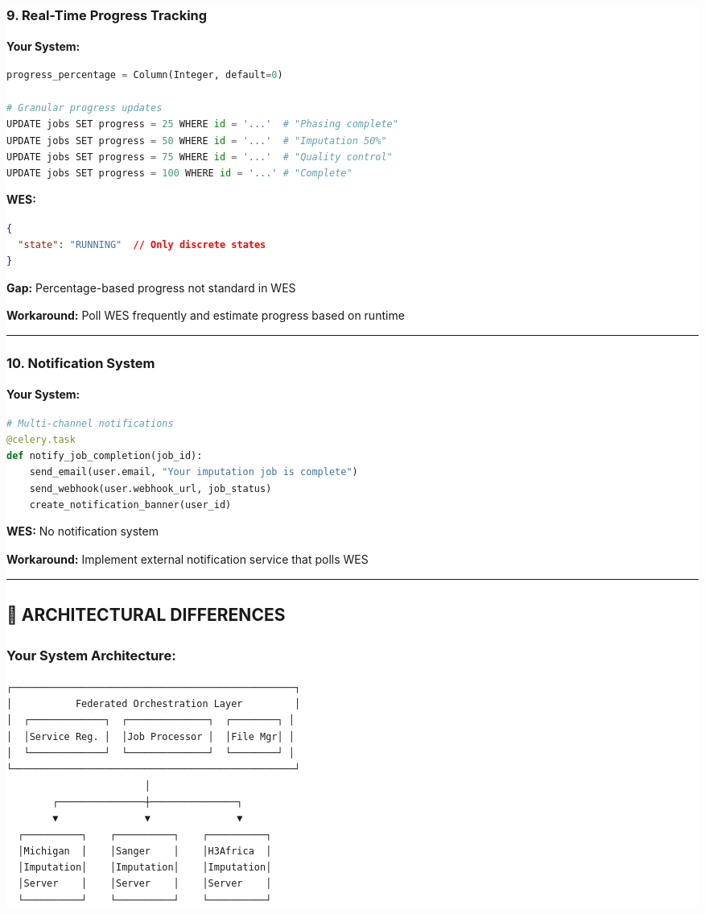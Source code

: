 ### 9. **Real-Time Progress Tracking**

**Your System:**
```python
progress_percentage = Column(Integer, default=0)

# Granular progress updates
UPDATE jobs SET progress = 25 WHERE id = '...'  # "Phasing complete"
UPDATE jobs SET progress = 50 WHERE id = '...'  # "Imputation 50%"
UPDATE jobs SET progress = 75 WHERE id = '...'  # "Quality control"
UPDATE jobs SET progress = 100 WHERE id = '...' # "Complete"
```

**WES:**
```json
{
  "state": "RUNNING"  // Only discrete states
}
```

**Gap:** Percentage-based progress not standard in WES

**Workaround:** Poll WES frequently and estimate progress based on runtime

---

### 10. **Notification System**

**Your System:**
```python
# Multi-channel notifications
@celery.task
def notify_job_completion(job_id):
    send_email(user.email, "Your imputation job is complete")
    send_webhook(user.webhook_url, job_status)
    create_notification_banner(user_id)
```

**WES:** No notification system

**Workaround:** Implement external notification service that polls WES

---

## 📐 ARCHITECTURAL DIFFERENCES

### Your System Architecture:
```
┌─────────────────────────────────────────────────┐
│           Federated Orchestration Layer         │
│  ┌─────────────┐  ┌──────────────┐  ┌────────┐ │
│  │Service Reg. │  │Job Processor │  │File Mgr│ │
│  └─────────────┘  └──────────────┘  └────────┘ │
└─────────────────────────────────────────────────┘
                        │
        ┌───────────────┼───────────────┐
        ▼               ▼               ▼
  ┌──────────┐    ┌──────────┐    ┌──────────┐
  │Michigan  │    │Sanger    │    │H3Africa  │
  │Imputation│    │Imputation│    │Imputation│
  │Server    │    │Server    │    │Server    │
  └──────────┘    └──────────┘    └──────────┘
```
